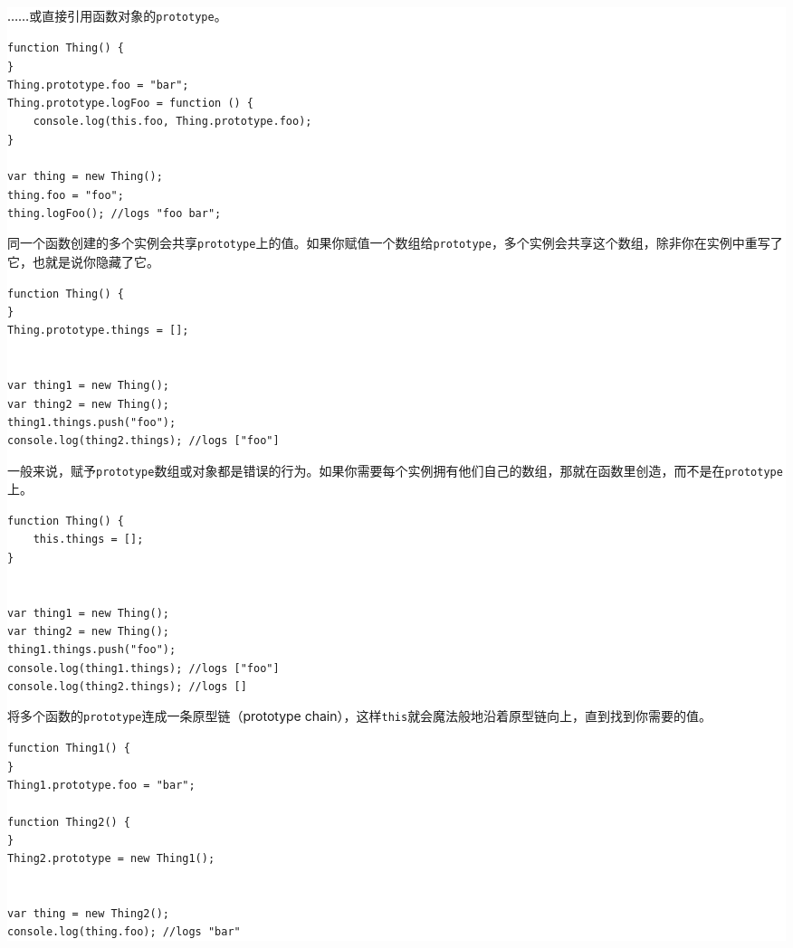 ……或直接引用函数对象的`prototype`。

```
function Thing() {
}
Thing.prototype.foo = "bar";
Thing.prototype.logFoo = function () {
    console.log(this.foo, Thing.prototype.foo);
}

var thing = new Thing();
thing.foo = "foo";
thing.logFoo(); //logs "foo bar";
```

同一个函数创建的多个实例会共享`prototype`上的值。如果你赋值一个数组给`prototype`，多个实例会共享这个数组，除非你在实例中重写了它，也就是说你隐藏了它。

```
function Thing() {
}
Thing.prototype.things = [];


var thing1 = new Thing();
var thing2 = new Thing();
thing1.things.push("foo");
console.log(thing2.things); //logs ["foo"]
```

一般来说，赋予`prototype`数组或对象都是错误的行为。如果你需要每个实例拥有他们自己的数组，那就在函数里创造，而不是在`prototype`上。

```
function Thing() {
    this.things = [];
}


var thing1 = new Thing();
var thing2 = new Thing();
thing1.things.push("foo");
console.log(thing1.things); //logs ["foo"]
console.log(thing2.things); //logs []
```

将多个函数的`prototype`连成一条原型链（prototype chain），这样`this`就会魔法般地沿着原型链向上，直到找到你需要的值。

```
function Thing1() {
}
Thing1.prototype.foo = "bar";

function Thing2() {
}
Thing2.prototype = new Thing1();


var thing = new Thing2();
console.log(thing.foo); //logs "bar"
```
